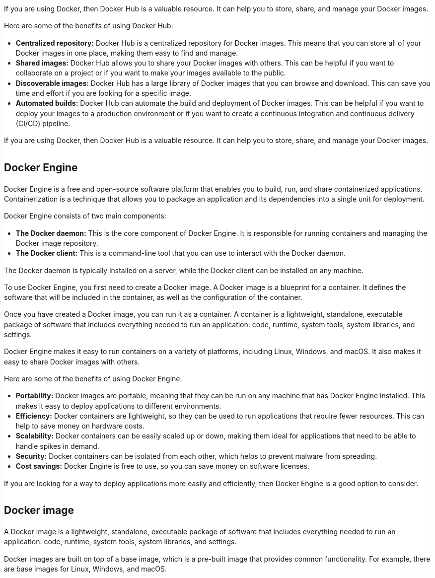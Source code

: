 </ul>
<p>If you are using Docker, then Docker Hub is a valuable resource. It can help you to store, share, and manage your Docker images.</p>
<p>Here are some of the benefits of using Docker Hub:</p>
<ul>
<li><strong>Centralized repository:</strong>  Docker Hub is a centralized repository for Docker images. This means that you can store all of your Docker images in one place, making them easy to find and manage.</li>
<li><strong>Shared images:</strong>  Docker Hub allows you to share your Docker images with others. This can be helpful if you want to collaborate on a project or if you want to make your images available to the public.</li>
<li><strong>Discoverable images:</strong>  Docker Hub has a large library of Docker images that you can browse and download. This can save you time and effort if you are looking for a specific image.</li>
<li><strong>Automated builds:</strong>  Docker Hub can automate the build and deployment of Docker images. This can be helpful if you want to deploy your images to a production environment or if you want to create a continuous integration and continuous delivery (CI/CD) pipeline.</li>
</ul>
<p>If you are using Docker, then Docker Hub is a valuable resource. It can help you to store, share, and manage your Docker images.</p>
<h2 id="docker-engine">Docker Engine</h2>
<p>Docker Engine is a free and open-source software platform that enables you to build, run, and share containerized applications. Containerization is a technique that allows you to package an application and its dependencies into a single unit for deployment.</p>
<p>Docker Engine consists of two main components:</p>
<ul>
<li><strong>The Docker daemon:</strong> This is the core component of Docker Engine. It is responsible for running containers and managing the Docker image repository.</li>
<li><strong>The Docker client:</strong> This is a command-line tool that you can use to interact with the Docker daemon.</li>
</ul>
<p>The Docker daemon is typically installed on a server, while the Docker client can be installed on any machine.</p>
<p>To use Docker Engine, you first need to create a Docker image. A Docker image is a blueprint for a container. It defines the software that will be included in the container, as well as the configuration of the container.</p>
<p>Once you have created a Docker image, you can run it as a container. A container is a lightweight, standalone, executable package of software that includes everything needed to run an application: code, runtime, system tools, system libraries, and settings.</p>
<p>Docker Engine makes it easy to run containers on a variety of platforms, including Linux, Windows, and macOS. It also makes it easy to share Docker images with others.</p>
<p>Here are some of the benefits of using Docker Engine:</p>
<ul>
<li><strong>Portability:</strong>  Docker images are portable, meaning that they can be run on any machine that has Docker Engine installed. This makes it easy to deploy applications to different environments.</li>
<li><strong>Efficiency:</strong>  Docker containers are lightweight, so they can be used to run applications that require fewer resources. This can help to save money on hardware costs.</li>
<li><strong>Scalability:</strong>  Docker containers can be easily scaled up or down, making them ideal for applications that need to be able to handle spikes in demand.</li>
<li><strong>Security:</strong>  Docker containers can be isolated from each other, which helps to prevent malware from spreading.</li>
<li><strong>Cost savings:</strong>  Docker Engine is free to use, so you can save money on software licenses.</li>
</ul>
<p>If you are looking for a way to deploy applications more easily and efficiently, then Docker Engine is a good option to consider.</p>
<h2 id="docker-image">Docker image</h2>
<p>A Docker image is a lightweight, standalone, executable package of software that includes everything needed to run an application: code, runtime, system tools, system libraries, and settings.</p>
<p>Docker images are built on top of a base image, which is a pre-built image that provides common functionality. For example, there are base images for Linux, Windows, and macOS.</p>